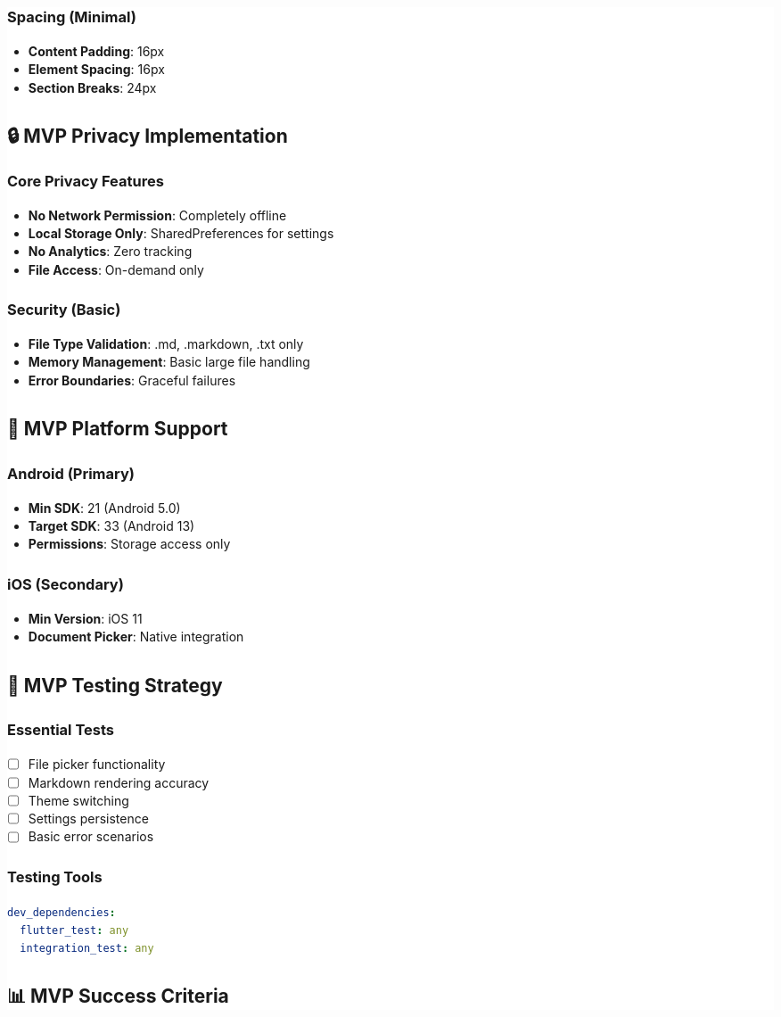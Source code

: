 ### Spacing (Minimal)
- **Content Padding**: 16px
- **Element Spacing**: 16px
- **Section Breaks**: 24px

## 🔒 MVP Privacy Implementation

### Core Privacy Features
- **No Network Permission**: Completely offline
- **Local Storage Only**: SharedPreferences for settings
- **No Analytics**: Zero tracking
- **File Access**: On-demand only

### Security (Basic)
- **File Type Validation**: .md, .markdown, .txt only
- **Memory Management**: Basic large file handling
- **Error Boundaries**: Graceful failures

## 📱 MVP Platform Support

### Android (Primary)
- **Min SDK**: 21 (Android 5.0)
- **Target SDK**: 33 (Android 13)
- **Permissions**: Storage access only

### iOS (Secondary)
- **Min Version**: iOS 11
- **Document Picker**: Native integration

## 🧪 MVP Testing Strategy

### Essential Tests
- [ ] File picker functionality
- [ ] Markdown rendering accuracy
- [ ] Theme switching
- [ ] Settings persistence
- [ ] Basic error scenarios

### Testing Tools
```yaml
dev_dependencies:
  flutter_test: any
  integration_test: any
```

## 📊 MVP Success Criteria
